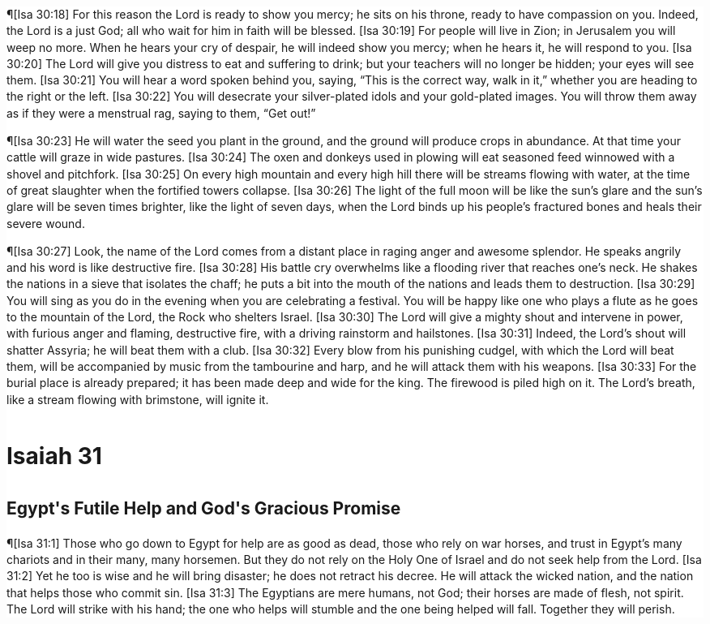 ¶[Isa 30:18] For this reason the Lord is ready to show you mercy; he sits on his throne, ready to have compassion on you. Indeed, the Lord is a just God; all who wait for him in faith will be blessed.
[Isa 30:19] For people will live in Zion; in Jerusalem you will weep no more. When he hears your cry of despair, he will indeed show you mercy; when he hears it, he will respond to you.
[Isa 30:20] The Lord will give you distress to eat and suffering to drink; but your teachers will no longer be hidden; your eyes will see them.
[Isa 30:21] You will hear a word spoken behind you, saying, “This is the correct way, walk in it,” whether you are heading to the right or the left.
[Isa 30:22] You will desecrate your silver-plated idols and your gold-plated images. You will throw them away as if they were a menstrual rag, saying to them, “Get out!”

¶[Isa 30:23] He will water the seed you plant in the ground, and the ground will produce crops in abundance. At that time your cattle will graze in wide pastures.
[Isa 30:24] The oxen and donkeys used in plowing will eat seasoned feed winnowed with a shovel and pitchfork.
[Isa 30:25] On every high mountain and every high hill there will be streams flowing with water, at the time of great slaughter when the fortified towers collapse.
[Isa 30:26] The light of the full moon will be like the sun’s glare and the sun’s glare will be seven times brighter, like the light of seven days, when the Lord binds up his people’s fractured bones and heals their severe wound.

¶[Isa 30:27] Look, the name of the Lord comes from a distant place in raging anger and awesome splendor. He speaks angrily and his word is like destructive fire.
[Isa 30:28] His battle cry overwhelms like a flooding river that reaches one’s neck. He shakes the nations in a sieve that isolates the chaff; he puts a bit into the mouth of the nations and leads them to destruction.
[Isa 30:29] You will sing as you do in the evening when you are celebrating a festival. You will be happy like one who plays a flute as he goes to the mountain of the Lord, the Rock who shelters Israel.
[Isa 30:30] The Lord will give a mighty shout and intervene in power, with furious anger and flaming, destructive fire, with a driving rainstorm and hailstones.
[Isa 30:31] Indeed, the Lord’s shout will shatter Assyria; he will beat them with a club.
[Isa 30:32] Every blow from his punishing cudgel, with which the Lord will beat them, will be accompanied by music from the tambourine and harp, and he will attack them with his weapons.
[Isa 30:33] For the burial place is already prepared; it has been made deep and wide for the king. The firewood is piled high on it. The Lord’s breath, like a stream flowing with brimstone, will ignite it.


# Isaiah 31

## Egypt's Futile Help and God's Gracious Promise
¶[Isa 31:1] Those who go down to Egypt for help are as good as dead, those who rely on war horses, and trust in Egypt’s many chariots and in their many, many horsemen. But they do not rely on the Holy One of Israel and do not seek help from the Lord.
[Isa 31:2] Yet he too is wise and he will bring disaster; he does not retract his decree. He will attack the wicked nation, and the nation that helps those who commit sin.
[Isa 31:3] The Egyptians are mere humans, not God; their horses are made of flesh, not spirit. The Lord will strike with his hand; the one who helps will stumble and the one being helped will fall. Together they will perish.
